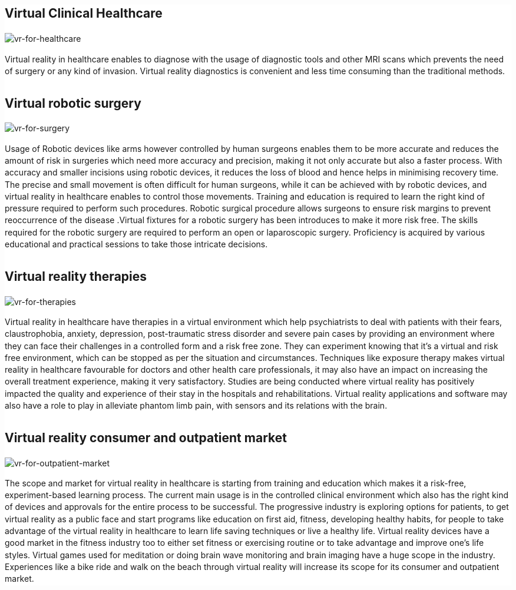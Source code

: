 ## Virtual Clinical Healthcare

![vr-for-healthcare](https://images.wondershare.com/filmora/article-images/virtual-reality-for-healthcare.jpg)

 Virtual reality in healthcare enables to diagnose with the usage of diagnostic tools and other MRI scans which prevents the need of surgery or any kind of invasion. Virtual reality diagnostics is convenient and less time consuming than the traditional methods.

## Virtual robotic surgery

![vr-for-surgery](https://images.wondershare.com/filmora/article-images/virtual-reality-for-surgery.jpg)

 Usage of Robotic devices like arms however controlled by human surgeons enables them to be more accurate and reduces the amount of risk in surgeries which need more accuracy and precision, making it not only accurate but also a faster process. With accuracy and smaller incisions using robotic devices, it reduces the loss of blood and hence helps in minimising recovery time. The precise and small movement is often difficult for human surgeons, while it can be achieved with by robotic devices, and virtual reality in healthcare enables to control those movements. Training and education is required to learn the right kind of pressure required to perform such procedures. Robotic surgical procedure allows surgeons to ensure risk margins to prevent reoccurrence of the disease .Virtual fixtures for a robotic surgery has been introduces to make it more risk free. The skills required for the robotic surgery are required to perform an open or laparoscopic surgery. Proficiency is acquired by various educational and practical sessions to take those intricate decisions.

## Virtual reality therapies

![vr-for-therapies](https://images.wondershare.com/filmora/article-images/vitrural-reality-for-therapies.jpg)

 Virtual reality in healthcare have therapies in a virtual environment which help psychiatrists to deal with patients with their fears, claustrophobia, anxiety, depression, post-traumatic stress disorder and severe pain cases by providing an environment where they can face their challenges in a controlled form and a risk free zone. They can experiment knowing that it’s a virtual and risk free environment, which can be stopped as per the situation and circumstances. Techniques like exposure therapy makes virtual reality in healthcare favourable for doctors and other health care professionals, it may also have an impact on increasing the overall treatment experience, making it very satisfactory. Studies are being conducted where virtual reality has positively impacted the quality and experience of their stay in the hospitals and rehabilitations. Virtual reality applications and software may also have a role to play in alleviate phantom limb pain, with sensors and its relations with the brain.

## Virtual reality consumer and outpatient market

![vr-for-outpatient-market](https://images.wondershare.com/filmora/article-images/virtual-reality-for-outpatient-market.png)

 The scope and market for virtual reality in healthcare is starting from training and education which makes it a risk-free, experiment-based learning process. The current main usage is in the controlled clinical environment which also has the right kind of devices and approvals for the entire process to be successful. The progressive industry is exploring options for patients, to get virtual reality as a public face and start programs like education on first aid, fitness, developing healthy habits, for people to take advantage of the virtual reality in healthcare to learn life saving techniques or live a healthy life. Virtual reality devices have a good market in the fitness industry too to either set fitness or exercising routine or to take advantage and improve one’s life styles. Virtual games used for meditation or doing brain wave monitoring and brain imaging have a huge scope in the industry. Experiences like a bike ride and walk on the beach through virtual reality will increase its scope for its consumer and outpatient market.
